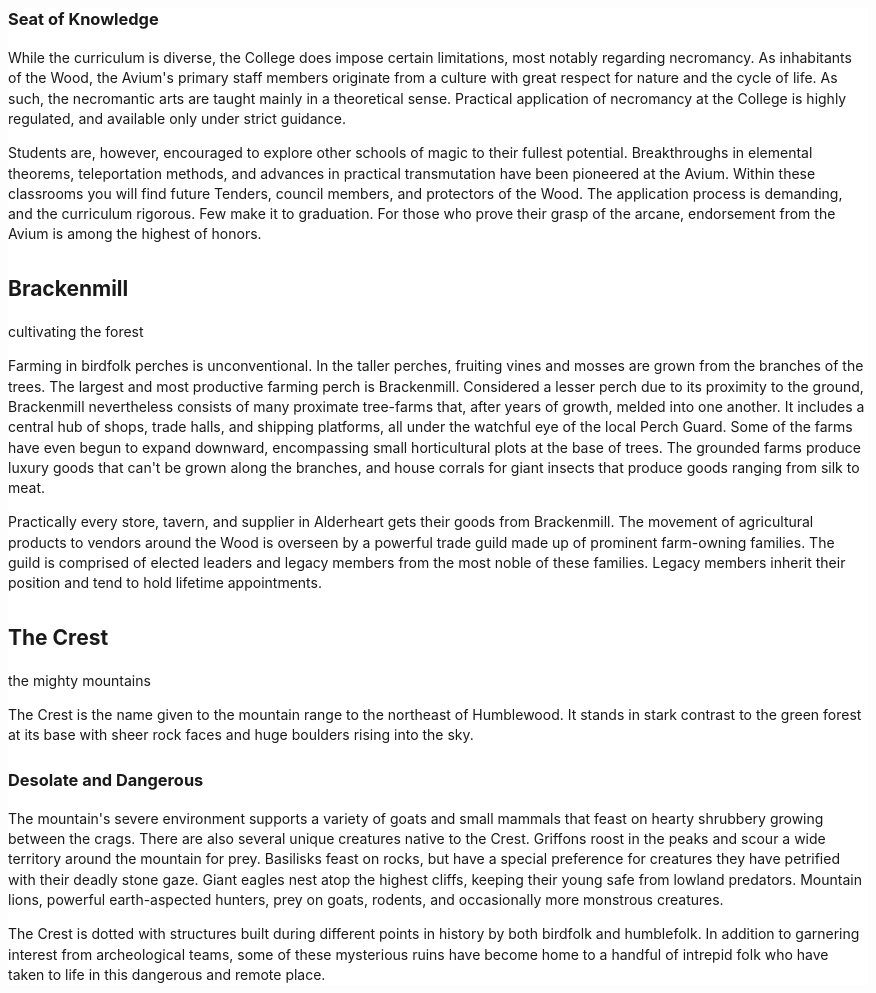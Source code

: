 ### Seat of Knowledge

While the curriculum is diverse, the College does impose certain limitations, most notably regarding necromancy. As inhabitants of the Wood, the Avium's primary staff members originate from a culture with great respect for nature and the cycle of life. As such, the necromantic arts are taught mainly in a theoretical sense. Practical application of necromancy at the College is highly regulated, and available only under strict guidance.

Students are, however, encouraged to explore other schools of magic to their fullest potential. Breakthroughs in elemental theorems, teleportation methods, and advances in practical transmutation have been pioneered at the Avium. Within these classrooms you will find future Tenders, council members, and protectors of the Wood. The application process is demanding, and the curriculum rigorous. Few make it to graduation. For those who prove their grasp of the arcane, endorsement from the Avium is among the highest of honors.

## Brackenmill

cultivating the forest

Farming in birdfolk perches is unconventional. In the taller perches, fruiting vines and mosses are grown from the branches of the trees. The largest and most productive farming perch is Brackenmill. Considered a lesser perch due to its proximity to the ground, Brackenmill nevertheless consists of many proximate tree-farms that, after years of growth, melded into one another. It includes a central hub of shops, trade halls, and shipping platforms, all under the watchful eye of the local Perch Guard. Some of the farms have even begun to expand downward, encompassing small horticultural plots at the base of trees. The grounded farms produce luxury goods that can't be grown along the branches, and house corrals for giant insects that produce goods ranging from silk to meat.

Practically every store, tavern, and supplier in Alderheart gets their goods from Brackenmill. The movement of agricultural products to vendors around the Wood is overseen by a powerful trade guild made up of prominent farm-owning families. The guild is comprised of elected leaders and legacy members from the most noble of these families. Legacy members inherit their position and tend to hold lifetime appointments.

## The Crest

the mighty mountains

The Crest is the name given to the mountain range to the northeast of Humblewood. It stands in stark contrast to the green forest at its base with sheer rock faces and huge boulders rising into the sky.

### Desolate and Dangerous

The mountain's severe environment supports a variety of goats and small mammals that feast on hearty shrubbery growing between the crags. There are also several unique creatures native to the Crest. Griffons roost in the peaks and scour a wide territory around the mountain for prey. Basilisks feast on rocks, but have a special preference for creatures they have petrified with their deadly stone gaze. Giant eagles nest atop the highest cliffs, keeping their young safe from lowland predators. Mountain lions, powerful earth-aspected hunters, prey on goats, rodents, and occasionally more monstrous creatures.

The Crest is dotted with structures built during different points in history by both birdfolk and humblefolk. In addition to garnering interest from archeological teams, some of these mysterious ruins have become home to a handful of intrepid folk who have taken to life in this dangerous and remote place.
